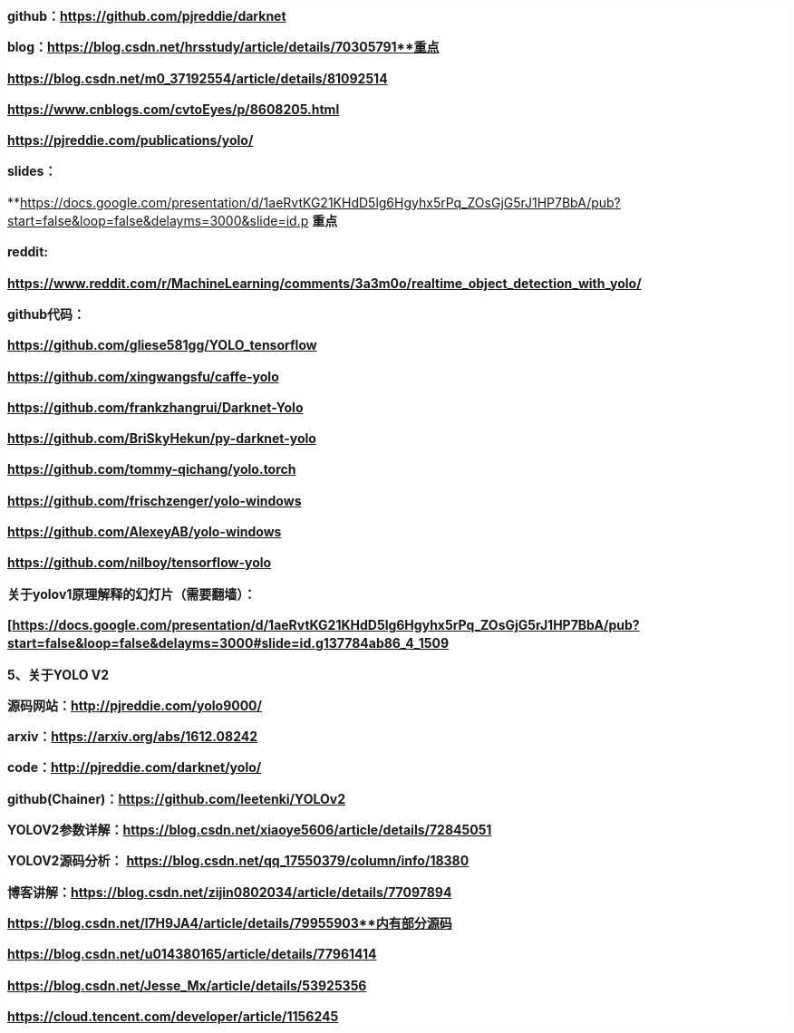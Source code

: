 **github：https://github.com/pjreddie/darknet**

**blog：https://blog.csdn.net/hrsstudy/article/details/70305791**重点**

**https://blog.csdn.net/m0_37192554/article/details/81092514**

**https://www.cnblogs.com/cvtoEyes/p/8608205.html**

**https://pjreddie.com/publications/yolo/**

**slides：**

**https://docs.google.com/presentation/d/1aeRvtKG21KHdD5lg6Hgyhx5rPq_ZOsGjG5rJ1HP7BbA/pub?start=false&loop=false&delayms=3000&slide=id.p **重点**

**reddit:**

**https://www.reddit.com/r/MachineLearning/comments/3a3m0o/realtime_object_detection_with_yolo/**

**github代码：**

**https://github.com/gliese581gg/YOLO_tensorflow**

**https://github.com/xingwangsfu/caffe-yolo**

**https://github.com/frankzhangrui/Darknet-Yolo**

**https://github.com/BriSkyHekun/py-darknet-yolo**

**https://github.com/tommy-qichang/yolo.torch**

**https://github.com/frischzenger/yolo-windows**

**https://github.com/AlexeyAB/yolo-windows**

**https://github.com/nilboy/tensorflow-yolo**

**关于yolov1原理解释的幻灯片（需要翻墙）：**

**[https://docs.google.com/presentation/d/1aeRvtKG21KHdD5lg6Hgyhx5rPq_ZOsGjG5rJ1HP7BbA/pub?start=false&loop=false&delayms=3000#slide=id.g137784ab86_4_1509**

**5、关于YOLO V2**

**源码网站：http://pjreddie.com/yolo9000/**

**arxiv：https://arxiv.org/abs/1612.08242**

**code：http://pjreddie.com/darknet/yolo/**

**github(Chainer)：https://github.com/leetenki/YOLOv2**

**YOLOV2参数详解：https://blog.csdn.net/xiaoye5606/article/details/72845051**

**YOLOV2源码分析：** **https://blog.csdn.net/qq_17550379/column/info/18380** 

**博客讲解：https://blog.csdn.net/zijin0802034/article/details/77097894**

**https://blog.csdn.net/l7H9JA4/article/details/79955903**内有部分源码**

**https://blog.csdn.net/u014380165/article/details/77961414**

**https://blog.csdn.net/Jesse_Mx/article/details/53925356**

**https://cloud.tencent.com/developer/article/1156245**
